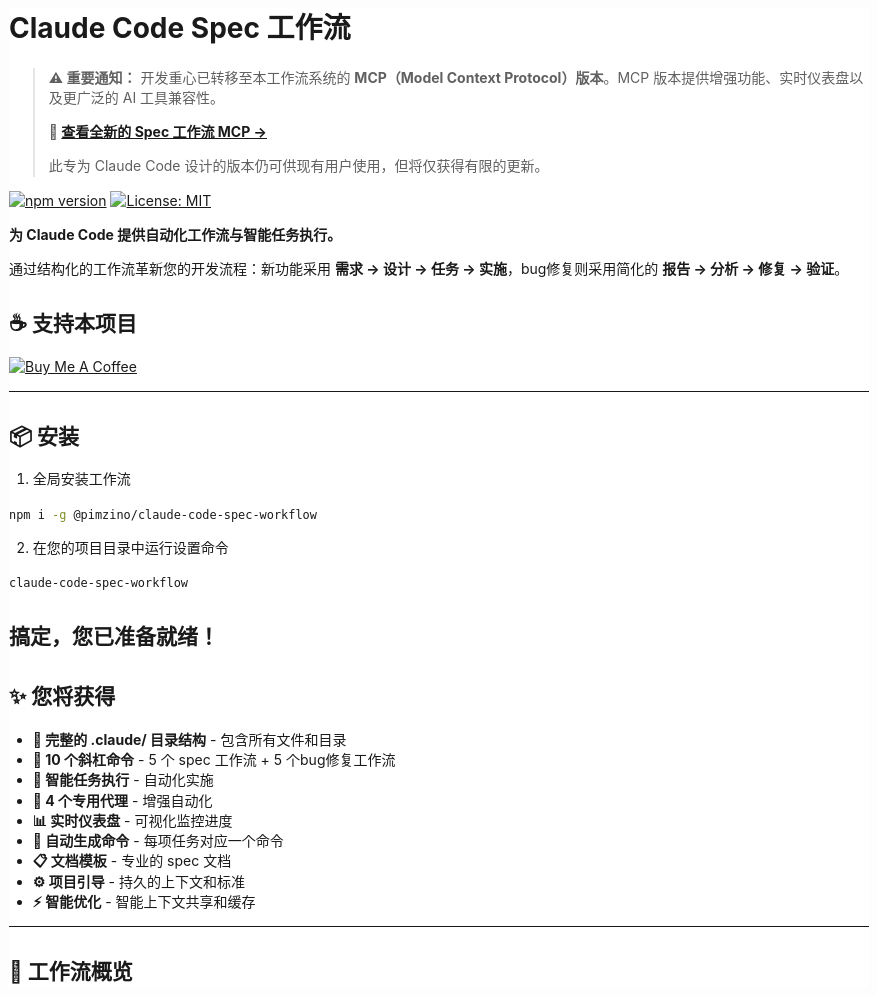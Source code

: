 # Claude Code Spec 工作流

> **⚠️ 重要通知：** 开发重心已转移至本工作流系统的 **MCP（Model Context Protocol）版本**。MCP 版本提供增强功能、实时仪表盘以及更广泛的 AI 工具兼容性。
>
> **🚀 [查看全新的 Spec 工作流 MCP →](https://github.com/Pimzino/spec-workflow-mcp)**
>
> 此专为 Claude Code 设计的版本仍可供现有用户使用，但将仅获得有限的更新。

[![npm version](https://badge.fury.io/js/@pimzino%2Fclaude-code-spec-workflow.svg?cacheSeconds=300)](https://badge.fury.io/js/@pimzino%2Fclaude-code-spec-workflow)
[![License: MIT](https://img.shields.io/badge/License-MIT-yellow.svg)](https://opensource.org/licenses/MIT)

**为 Claude Code 提供自动化工作流与智能任务执行。**

通过结构化的工作流革新您的开发流程：新功能采用 **需求 → 设计 → 任务 → 实施**，bug修复则采用简化的 **报告 → 分析 → 修复 → 验证**。

## ☕ 支持本项目

<a href="https://buymeacoffee.com/Pimzino" target="_blank"><img src="https://cdn.buymeacoffee.com/buttons/v2/default-yellow.png" alt="Buy Me A Coffee" style="height: 60px !important;width: 217px !important;" ></a>

---

## 📦 安装

1. 全局安装工作流
```bash
npm i -g @pimzino/claude-code-spec-workflow
```
2. 在您的项目目录中运行设置命令
```bash
claude-code-spec-workflow
```
**搞定，您已准备就绪！**
---

## ✨ 您将获得

- **📁 完整的 .claude/ 目录结构** - 包含所有文件和目录
- **📝 10 个斜杠命令** - 5 个 spec 工作流 + 5 个bug修复工作流
- **🎯 智能任务执行** - 自动化实施
- **🤖 4 个专用代理** - 增强自动化
- **📊 实时仪表盘** - 可视化监控进度
- **🔧 自动生成命令** - 每项任务对应一个命令
- **📋 文档模板** - 专业的 spec 文档
- **⚙️ 项目引导** - 持久的上下文和标准
- **⚡ 智能优化** - 智能上下文共享和缓存

---

## 🔄 工作流概览
